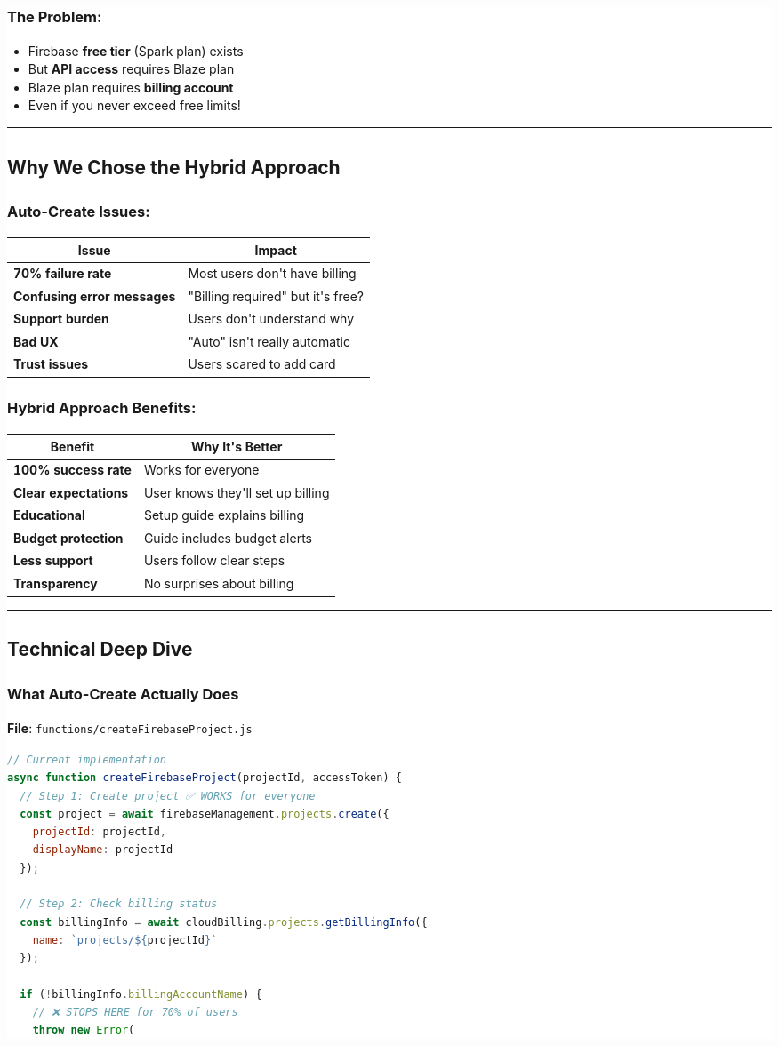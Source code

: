 ### The Problem:
- Firebase **free tier** (Spark plan) exists
- But **API access** requires Blaze plan
- Blaze plan requires **billing account**
- Even if you never exceed free limits!

---

## Why We Chose the Hybrid Approach

### Auto-Create Issues:

| Issue | Impact |
|-------|--------|
| **70% failure rate** | Most users don't have billing |
| **Confusing error messages** | "Billing required" but it's free? |
| **Support burden** | Users don't understand why |
| **Bad UX** | "Auto" isn't really automatic |
| **Trust issues** | Users scared to add card |

### Hybrid Approach Benefits:

| Benefit | Why It's Better |
|---------|----------------|
| **100% success rate** | Works for everyone |
| **Clear expectations** | User knows they'll set up billing |
| **Educational** | Setup guide explains billing |
| **Budget protection** | Guide includes budget alerts |
| **Less support** | Users follow clear steps |
| **Transparency** | No surprises about billing |

---

## Technical Deep Dive

### What Auto-Create Actually Does

**File**: `functions/createFirebaseProject.js`

```javascript
// Current implementation
async function createFirebaseProject(projectId, accessToken) {
  // Step 1: Create project ✅ WORKS for everyone
  const project = await firebaseManagement.projects.create({
    projectId: projectId,
    displayName: projectId
  });
  
  // Step 2: Check billing status
  const billingInfo = await cloudBilling.projects.getBillingInfo({
    name: `projects/${projectId}`
  });
  
  if (!billingInfo.billingAccountName) {
    // ❌ STOPS HERE for 70% of users
    throw new Error(
```